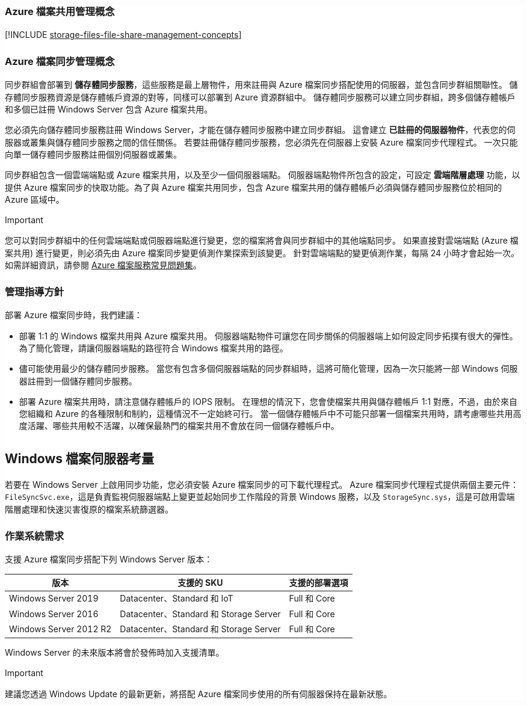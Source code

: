 ### <a name="azure-file-share-management-concepts"></a>Azure 檔案共用管理概念
[!INCLUDE [storage-files-file-share-management-concepts](../../../includes/storage-files-file-share-management-concepts.md)]

### <a name="azure-file-sync-management-concepts"></a>Azure 檔案同步管理概念
同步群組會部署到 **儲存體同步服務**，這些服務是最上層物件，用來註冊與 Azure 檔案同步搭配使用的伺服器，並包含同步群組關聯性。 儲存體同步服務資源是儲存體帳戶資源的對等，同樣可以部署到 Azure 資源群組中。 儲存體同步服務可以建立同步群組，跨多個儲存體帳戶和多個已註冊 Windows Server 包含 Azure 檔案共用。

您必須先向儲存體同步服務註冊 Windows Server，才能在儲存體同步服務中建立同步群組。 這會建立 **已註冊的伺服器物件**，代表您的伺服器或叢集與儲存體同步服務之間的信任關係。 若要註冊儲存體同步服務，您必須先在伺服器上安裝 Azure 檔案同步代理程式。 一次只能向單一儲存體同步服務註冊個別伺服器或叢集。

同步群組包含一個雲端端點或 Azure 檔案共用，以及至少一個伺服器端點。 伺服器端點物件所包含的設定，可設定 **雲端階層處理** 功能，以提供 Azure 檔案同步的快取功能。為了與 Azure 檔案共用同步，包含 Azure 檔案共用的儲存體帳戶必須與儲存體同步服務位於相同的 Azure 區域中。

> [!Important]  
> 您可以對同步群組中的任何雲端端點或伺服器端點進行變更，您的檔案將會與同步群組中的其他端點同步。 如果直接對雲端端點 (Azure 檔案共用) 進行變更，則必須先由 Azure 檔案同步變更偵測作業探索到該變更。 針對雲端端點的變更偵測作業，每隔 24 小時才會起始一次。 如需詳細資訊，請參閱 [Azure 檔案服務常見問題集](storage-files-faq.md#afs-change-detection)。

### <a name="management-guidance"></a>管理指導方針
部署 Azure 檔案同步時，我們建議：

- 部署 1:1 的 Windows 檔案共用與 Azure 檔案共用。 伺服器端點物件可讓您在同步關係的伺服器端上如何設定同步拓撲有很大的彈性。 為了簡化管理，請讓伺服器端點的路徑符合 Windows 檔案共用的路徑。 

- 儘可能使用最少的儲存體同步服務。 當您有包含多個伺服器端點的同步群組時，這將可簡化管理，因為一次只能將一部 Windows 伺服器註冊到一個儲存體同步服務。 

- 部署 Azure 檔案共用時，請注意儲存體帳戶的 IOPS 限制。 在理想的情況下，您會使檔案共用與儲存體帳戶 1:1 對應，不過，由於來自您組織和 Azure 的各種限制和制約，這種情況不一定始終可行。 當一個儲存體帳戶中不可能只部署一個檔案共用時，請考慮哪些共用高度活躍、哪些共用較不活躍，以確保最熱門的檔案共用不會放在同一個儲存體帳戶中。

## <a name="windows-file-server-considerations"></a>Windows 檔案伺服器考量
若要在 Windows Server 上啟用同步功能，您必須安裝 Azure 檔案同步的可下載代理程式。 Azure 檔案同步代理程式提供兩個主要元件：`FileSyncSvc.exe`，這是負責監視伺服器端點上變更並起始同步工作階段的背景 Windows 服務，以及 `StorageSync.sys`，這是可啟用雲端階層處理和快速災害復原的檔案系統篩選器。  

### <a name="operating-system-requirements"></a>作業系統需求
支援 Azure 檔案同步搭配下列 Windows Server 版本：

| 版本 | 支援的 SKU | 支援的部署選項 |
|---------|----------------|------------------------------|
| Windows Server 2019 | Datacenter、Standard 和 IoT | Full 和 Core |
| Windows Server 2016 | Datacenter、Standard 和 Storage Server | Full 和 Core |
| Windows Server 2012 R2 | Datacenter、Standard 和 Storage Server | Full 和 Core |

Windows Server 的未來版本將會於發佈時加入支援清單。

> [!Important]  
> 建議您透過 Windows Update 的最新更新，將搭配 Azure 檔案同步使用的所有伺服器保持在最新狀態。 
